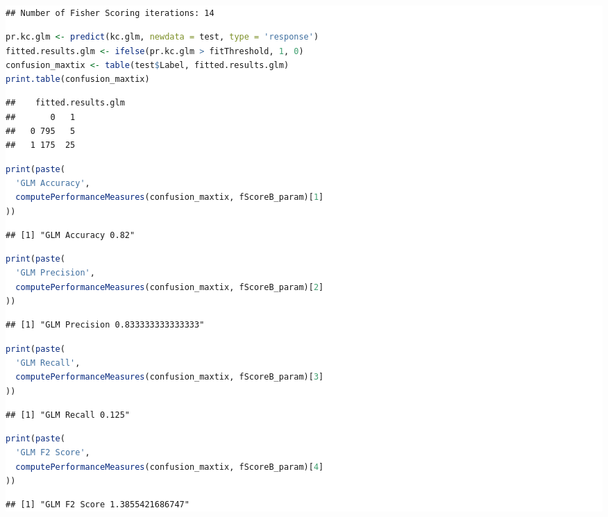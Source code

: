     ## Number of Fisher Scoring iterations: 14

``` r
pr.kc.glm <- predict(kc.glm, newdata = test, type = 'response')
fitted.results.glm <- ifelse(pr.kc.glm > fitThreshold, 1, 0)
confusion_maxtix <- table(test$Label, fitted.results.glm)
print.table(confusion_maxtix)
```

    ##    fitted.results.glm
    ##       0   1
    ##   0 795   5
    ##   1 175  25

``` r
print(paste(
  'GLM Accuracy',
  computePerformanceMeasures(confusion_maxtix, fScoreB_param)[1]
))
```

    ## [1] "GLM Accuracy 0.82"

``` r
print(paste(
  'GLM Precision',
  computePerformanceMeasures(confusion_maxtix, fScoreB_param)[2]
))
```

    ## [1] "GLM Precision 0.833333333333333"

``` r
print(paste(
  'GLM Recall',
  computePerformanceMeasures(confusion_maxtix, fScoreB_param)[3]
))
```

    ## [1] "GLM Recall 0.125"

``` r
print(paste(
  'GLM F2 Score',
  computePerformanceMeasures(confusion_maxtix, fScoreB_param)[4]
))
```

    ## [1] "GLM F2 Score 1.3855421686747"
